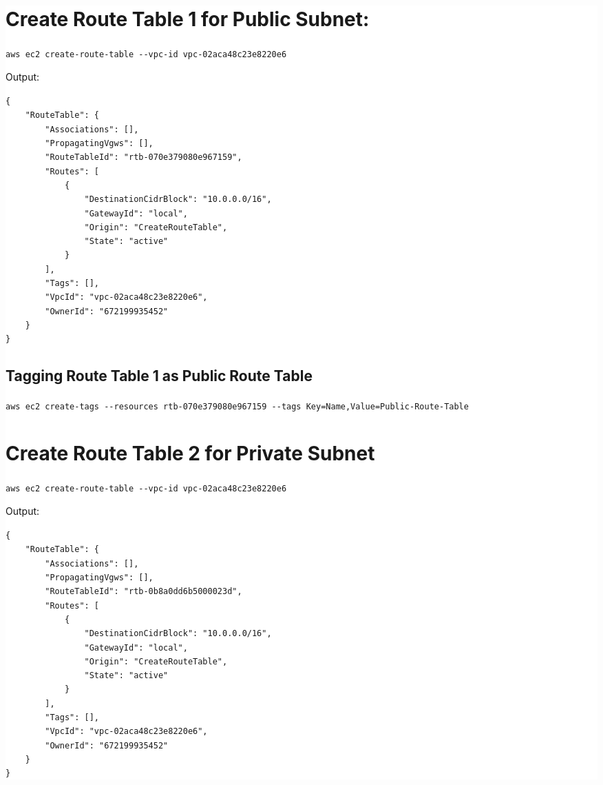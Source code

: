 # Create Route Table 1 for Public Subnet:
```
aws ec2 create-route-table --vpc-id vpc-02aca48c23e8220e6
```
Output:
```
{
    "RouteTable": {
        "Associations": [],
        "PropagatingVgws": [],
        "RouteTableId": "rtb-070e379080e967159",
        "Routes": [
            {
                "DestinationCidrBlock": "10.0.0.0/16",
                "GatewayId": "local",
                "Origin": "CreateRouteTable",
                "State": "active"
            }
        ],
        "Tags": [],
        "VpcId": "vpc-02aca48c23e8220e6",
        "OwnerId": "672199935452"
    }
}
```

## Tagging Route Table 1 as Public Route Table
```
aws ec2 create-tags --resources rtb-070e379080e967159 --tags Key=Name,Value=Public-Route-Table
```

# Create Route Table 2 for Private Subnet
```
aws ec2 create-route-table --vpc-id vpc-02aca48c23e8220e6
```
Output:
```
{
    "RouteTable": {
        "Associations": [],
        "PropagatingVgws": [],
        "RouteTableId": "rtb-0b8a0dd6b5000023d",
        "Routes": [
            {
                "DestinationCidrBlock": "10.0.0.0/16",
                "GatewayId": "local",
                "Origin": "CreateRouteTable",
                "State": "active"
            }
        ],
        "Tags": [],
        "VpcId": "vpc-02aca48c23e8220e6",
        "OwnerId": "672199935452"
    }
}
```
